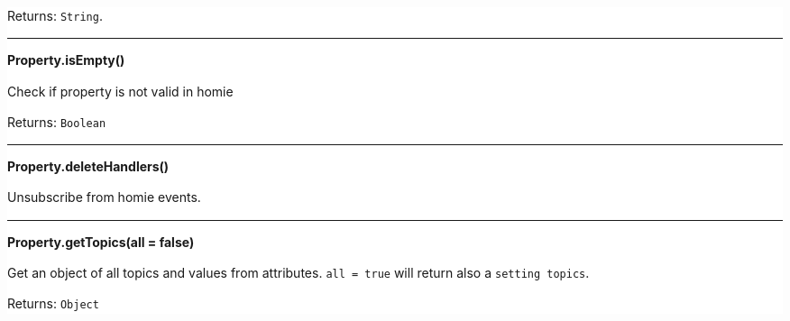 Returns: `String`.

***

**Property.isEmpty()**

Check if property is not valid in homie

Returns: `Boolean`

***

**Property.deleteHandlers()**

Unsubscribe from homie events.

***

**Property.getTopics(all = false)**

Get an object of all topics and values from attributes.
`all = true` will return also a `setting topics`.

Returns: `Object`
